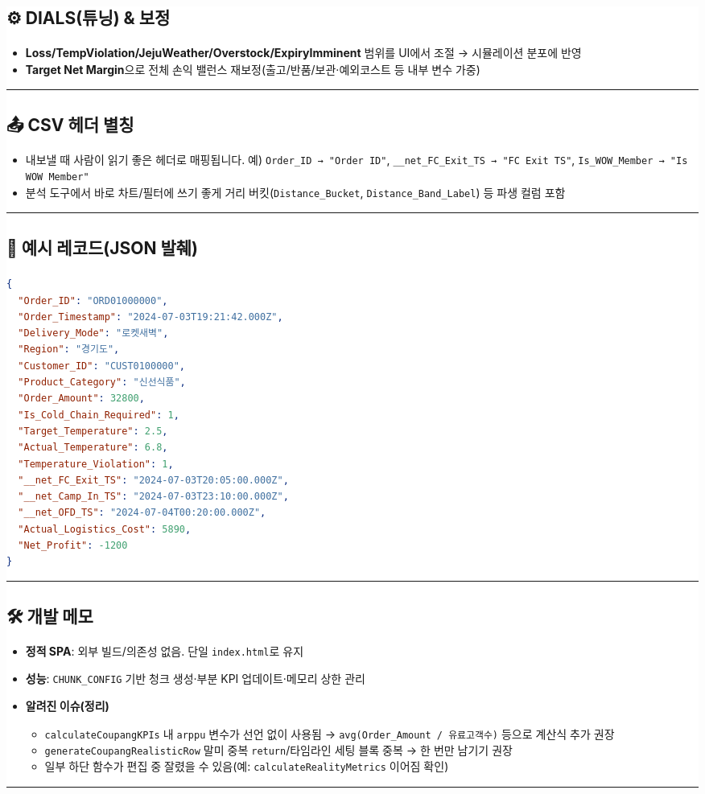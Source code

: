 
## ⚙️ DIALS(튜닝) & 보정

* **Loss/TempViolation/JejuWeather/Overstock/ExpiryImminent** 범위를 UI에서 조절 → 시뮬레이션 분포에 반영
* **Target Net Margin**으로 전체 손익 밸런스 재보정(출고/반품/보관·예외코스트 등 내부 변수 가중)

---

## 📤 CSV 헤더 별칭

* 내보낼 때 사람이 읽기 좋은 헤더로 매핑됩니다.
  예) `Order_ID → "Order ID"`, `__net_FC_Exit_TS → "FC Exit TS"`, `Is_WOW_Member → "Is WOW Member"`
* 분석 도구에서 바로 차트/필터에 쓰기 좋게 거리 버킷(`Distance_Bucket`, `Distance_Band_Label`) 등 파생 컬럼 포함

---

## 🧱 예시 레코드(JSON 발췌)

```json
{
  "Order_ID": "ORD01000000",
  "Order_Timestamp": "2024-07-03T19:21:42.000Z",
  "Delivery_Mode": "로켓새벽",
  "Region": "경기도",
  "Customer_ID": "CUST0100000",
  "Product_Category": "신선식품",
  "Order_Amount": 32800,
  "Is_Cold_Chain_Required": 1,
  "Target_Temperature": 2.5,
  "Actual_Temperature": 6.8,
  "Temperature_Violation": 1,
  "__net_FC_Exit_TS": "2024-07-03T20:05:00.000Z",
  "__net_Camp_In_TS": "2024-07-03T23:10:00.000Z",
  "__net_OFD_TS": "2024-07-04T00:20:00.000Z",
  "Actual_Logistics_Cost": 5890,
  "Net_Profit": -1200
}
```

---

## 🛠️ 개발 메모

* **정적 SPA**: 외부 빌드/의존성 없음. 단일 `index.html`로 유지
* **성능**: `CHUNK_CONFIG` 기반 청크 생성·부분 KPI 업데이트·메모리 상한 관리
* **알려진 이슈(정리)**

  * `calculateCoupangKPIs` 내 `arppu` 변수가 선언 없이 사용됨 → `avg(Order_Amount / 유료고객수)` 등으로 계산식 추가 권장
  * `generateCoupangRealisticRow` 말미 중복 `return`/타임라인 세팅 블록 중복 → 한 번만 남기기 권장
  * 일부 하단 함수가 편집 중 잘렸을 수 있음(예: `calculateRealityMetrics` 이어짐 확인)

---
